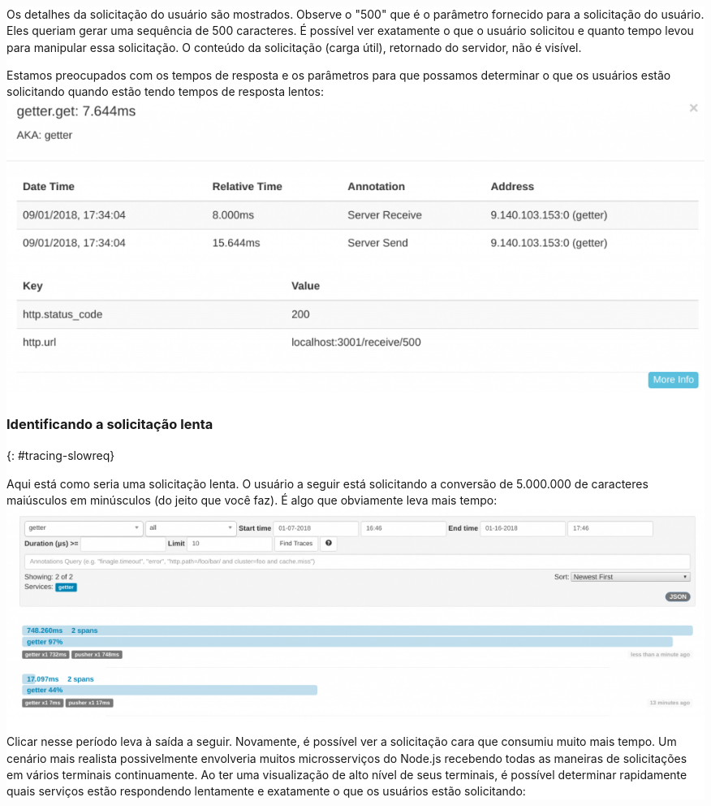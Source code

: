 Os detalhes da solicitação do usuário são mostrados. Observe o "500" que é o parâmetro fornecido para a solicitação do usuário. Eles queriam gerar uma sequência de 500 caracteres. É possível ver exatamente o que o usuário solicitou e quanto tempo levou para manipular essa solicitação. O conteúdo da solicitação (carga útil), retornado do servidor, não é visível. 

Estamos preocupados com os tempos de resposta e os parâmetros para que possamos determinar o que os usuários estão solicitando quando estão tendo tempos de resposta lentos:
![GetterGet](images/GetterGet.png)

### Identificando a solicitação lenta
{: #tracing-slowreq}

Aqui está como seria uma solicitação lenta. O usuário a seguir está solicitando a conversão de 5.000.000 de caracteres maiúsculos em minúsculos (do jeito que você faz). É algo que obviamente leva mais tempo:
![SlowRequest](images/SlowRequest.png)

Clicar nesse período leva à saída a seguir. Novamente, é possível ver a solicitação cara que consumiu muito mais tempo. Um cenário mais realista possivelmente envolveria muitos microsserviços do Node.js recebendo todas as maneiras de solicitações em vários terminais continuamente. Ao
ter uma visualização de alto nível de seus terminais, é possível determinar rapidamente quais serviços estão respondendo lentamente e exatamente o que os usuários estão solicitando: